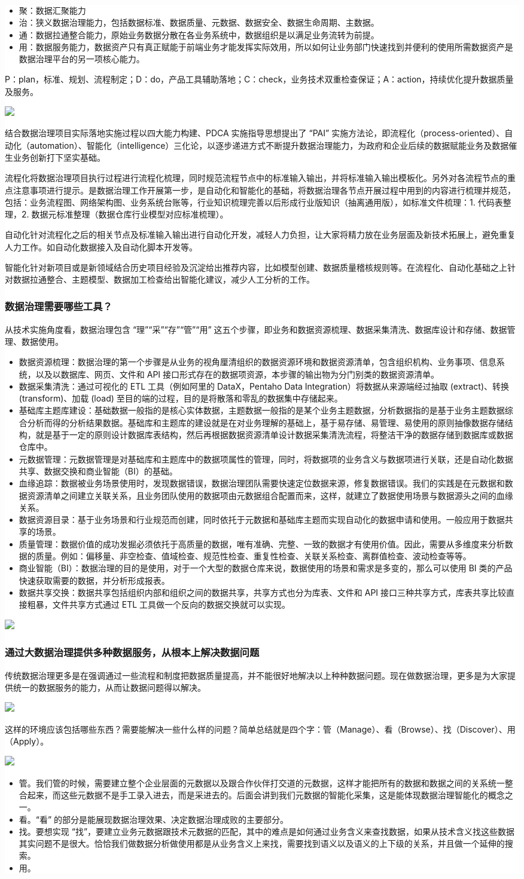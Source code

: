 -   聚：数据汇聚能力
-   治：狭义数据治理能力，包括数据标准、数据质量、元数据、数据安全、数据生命周期、主数据。
-   通：数据拉通整合能力，原始业务数据分散在各业务系统中，数据组织是以满足业务流转为前提。
-   用：数据服务能力，数据资产只有真正赋能于前端业务才能发挥实际效用，所以如何让业务部门快速找到并便利的使用所需数据资产是数据治理平台的另一项核心能力。

P：plan，标准、规划、流程制定；D：do，产品工具辅助落地；C：check，业务技术双重检查保证；A：action，持续优化提升数据质量及服务。

![](https://mmbiz.qpic.cn/mmbiz_png/sq2uE6cicHYz1eqdibEZZzmHARhefic0I3I9D0lgYCriaAfLe7NibZbnwfFyj6wZbo0hQEMOq9H68eDpWUEPeGaFzVw/640?wx_fmt=png)

结合数据治理项目实际落地实施过程以四大能力构建、PDCA 实施指导思想提出了 “PAI” 实施方法论，即流程化（process-oriented）、自动化（automation）、智能化（intelligence）三化论，以逐步递进方式不断提升数据治理能力，为政府和企业后续的数据赋能业务及数据催生业务创新打下坚实基础。

流程化将数据治理项目执行过程进行流程化梳理，同时规范流程节点中的标准输入输出，并将标准输入输出模板化。另外对各流程节点的重点注意事项进行提示。是数据治理工作开展第一步，是自动化和智能化的基础，将数据治理各节点开展过程中用到的内容进行梳理并规范，包括：业务流程图、网络架构图、业务系统台账等，行业知识梳理完善以后形成行业版知识（抽离通用版），如标准文件梳理：1. 代码表整理，2. 数据元标准整理（数据仓库行业模型对应标准梳理）。

自动化针对流程化之后的相关节点及标准输入输出进行自动化开发，减轻人力负担，让大家将精力放在业务层面及新技术拓展上，避免重复人力工作。如自动化数据接入及自动化脚本开发等。

智能化针对新项目或是新领域结合历史项目经验及沉淀给出推荐内容，比如模型创建、数据质量稽核规则等。在流程化、自动化基础之上针对数据拉通整合、主题模型、数据加工检查给出智能化建议，减少人工分析的工作。

### 数据治理需要哪些工具？

从技术实施角度看，数据治理包含 “理”“采”“存”“管”“用” 这五个步骤，即业务和数据资源梳理、数据采集清洗、数据库设计和存储、数据管理、数据使用。

-   数据资源梳理：数据治理的第一个步骤是从业务的视角厘清组织的数据资源环境和数据资源清单，包含组织机构、业务事项、信息系统，以及以数据库、网页、文件和 API 接口形式存在的数据项资源，本步骤的输出物为分门别类的数据资源清单。
-   数据采集清洗：通过可视化的 ETL 工具（例如阿里的 DataX，Pentaho Data Integration）将数据从来源端经过抽取 (extract)、转换 (transform)、加载 (load) 至目的端的过程，目的是将散落和零乱的数据集中存储起来。
-   基础库主题库建设：基础数据一般指的是核心实体数据，主题数据一般指的是某个业务主题数据，分析数据指的是基于业务主题数据综合分析而得的分析结果数据。基础库和主题库的建设就是在对业务理解的基础上，基于易存储、易管理、易使用的原则抽像数据存储结构，就是基于一定的原则设计数据库表结构，然后再根据数据资源清单设计数据采集清洗流程，将整洁干净的数据存储到数据库或数据仓库中。
-   元数据管理：元数据管理是对基础库和主题库中的数据项属性的管理，同时，将数据项的业务含义与数据项进行关联，还是自动化数据共享、数据交换和商业智能（BI）的基础。
-   血缘追踪：数据被业务场景使用时，发现数据错误，数据治理团队需要快速定位数据来源，修复数据错误。我们的实践是在元数据和数据资源清单之间建立关联关系，且业务团队使用的数据项由元数据组合配置而来，这样，就建立了数据使用场景与数据源头之间的血缘关系。
-   数据资源目录：基于业务场景和行业规范而创建，同时依托于元数据和基础库主题而实现自动化的数据申请和使用。一般应用于数据共享的场景。
-   质量管理：数据价值的成功发掘必须依托于高质量的数据，唯有准确、完整、一致的数据才有使用价值。因此，需要从多维度来分析数据的质量。例如：偏移量、非空检查、值域检查、规范性检查、重复性检查、关联关系检查、离群值检查、波动检查等等。
-   商业智能（BI）：数据治理的目的是使用，对于一个大型的数据仓库来说，数据使用的场景和需求是多变的，那么可以使用 BI 类的产品快速获取需要的数据，并分析形成报表。
-   数据共享交换：数据共享包括组织内部和组织之间的数据共享，共享方式也分为库表、文件和 API 接口三种共享方式，库表共享比较直接粗暴，文件共享方式通过 ETL 工具做一个反向的数据交换就可以实现。

![](https://mmbiz.qpic.cn/mmbiz_jpg/sq2uE6cicHYz1eqdibEZZzmHARhefic0I3IKKqAbAGLtpMyUTwzvy49UxXDodcJQrP28aickfyVCvhPx6S35c2FtcQ/640?wx_fmt=jpeg)

### 通过大数据治理提供多种数据服务，从根本上解决数据问题

传统数据治理更多是在强调通过一些流程和制度把数据质量提高，并不能很好地解决以上种种数据问题。现在做数据治理，更多是为大家提供统一的数据服务的能力，从而让数据问题得以解决。

![](https://mmbiz.qpic.cn/mmbiz_jpg/sq2uE6cicHYz1eqdibEZZzmHARhefic0I3IMaeyYaG9Uib4TEJSTXTibqoXSvWhcVUvczBy7mSzZQ4Cs2o5hOiaKv5Fw/640?wx_fmt=jpeg)

这样的环境应该包括哪些东西？需要能解决一些什么样的问题？简单总结就是四个字：管（Manage）、看（Browse）、找（Discover）、用（Apply）。

![](https://mmbiz.qpic.cn/mmbiz_jpg/sq2uE6cicHYz1eqdibEZZzmHARhefic0I3Iia2RdXQbqBqgWMqiaSeAzvPyH5Jbj6DyVjy5A93ukbPP5ak1NXzxvpZA/640?wx_fmt=jpeg)

-   管。我们管的时候，需要建立整个企业层面的元数据以及跟合作伙伴打交道的元数据，这样才能把所有的数据和数据之间的关系统一整合起来，而这些元数据不是手工录入进去，而是采进去的。后面会讲到我们元数据的智能化采集，这是能体现数据治理智能化的概念之一。
-   看。“看” 的部分是能展现数据治理效果、决定数据治理成败的主要部分。
-   找。要想实现 “找”，要建立业务元数据跟技术元数据的匹配，其中的难点是如何通过业务含义来查找数据，如果从技术含义找这些数据其实问题不是很大。恰恰我们做数据分析做使用都是从业务含义上来找，需要找到语义以及语义的上下级的关系，并且做一个延伸的搜索。
-   用。
